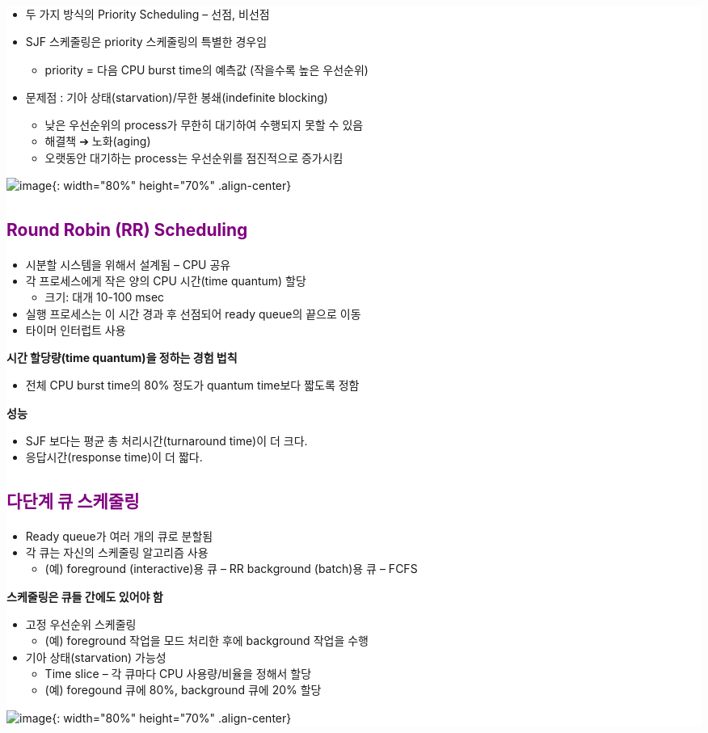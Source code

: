 - 두 가지 방식의 Priority Scheduling – 선점, 비선점

- SJF 스케줄링은 priority 스케줄링의 특별한 경우임

   - priority = 다음 CPU burst time의 예측값 (작을수록 높은 우선순위)

- 문제점 : 기아 상태(starvation)/무한 봉쇄(indefinite blocking)

   - 낮은 우선순위의 process가 무한히 대기하여 수행되지 못할 수 있음
   - 해결책 ➔ 노화(aging) 
   - 오랫동안 대기하는 process는 우선순위를 점진적으로 증가시킴

![image](https://github.com/mgskko/Algorithm/assets/100071667/d2c1ef28-7234-4b15-9a31-9f6ed76099c2){: width="80%" height="70%" .align-center}

## <span style="color:purple">Round Robin (RR) Scheduling</span>

- 시분할 시스템을 위해서 설계됨 – CPU 공유
- 각 프로세스에게 작은 양의 CPU 시간(time quantum) 할당
   - 크기: 대개 10-100 msec
- 실행 프로세스는 이 시간 경과 후 선점되어 ready queue의 끝으로 이동
- 타이머 인터럽트 사용

**시간 할당량(time quantum)을 정하는 경험 법칙**

- 전체 CPU burst time의 80% 정도가 quantum time보다 짧도록 정함

**성능**

- SJF 보다는 평균 총 처리시간(turnaround time)이 더 크다.
- 응답시간(response time)이 더 짧다.

## <span style="color:purple">다단계 큐 스케줄링</span>

- Ready queue가 여러 개의 큐로 분할됨
- 각 큐는 자신의 스케줄링 알고리즘 사용
   - (예) foreground (interactive)용 큐 – RR
            background (batch)용 큐 – FCFS

**스케줄링은 큐들 간에도 있어야 함**

- 고정 우선순위 스케줄링
   - (예) foreground 작업을 모드 처리한 후에 background 작업을 수행
- 기아 상태(starvation) 가능성
   - Time slice – 각 큐마다 CPU 사용량/비율을 정해서 할당
   - (예) foregound 큐에 80%, background 큐에 20% 할당

![image](https://github.com/mgskko/Algorithm/assets/100071667/a8eade0d-ffed-4797-a2e8-43384d0be694){: width="80%" height="70%" .align-center}

